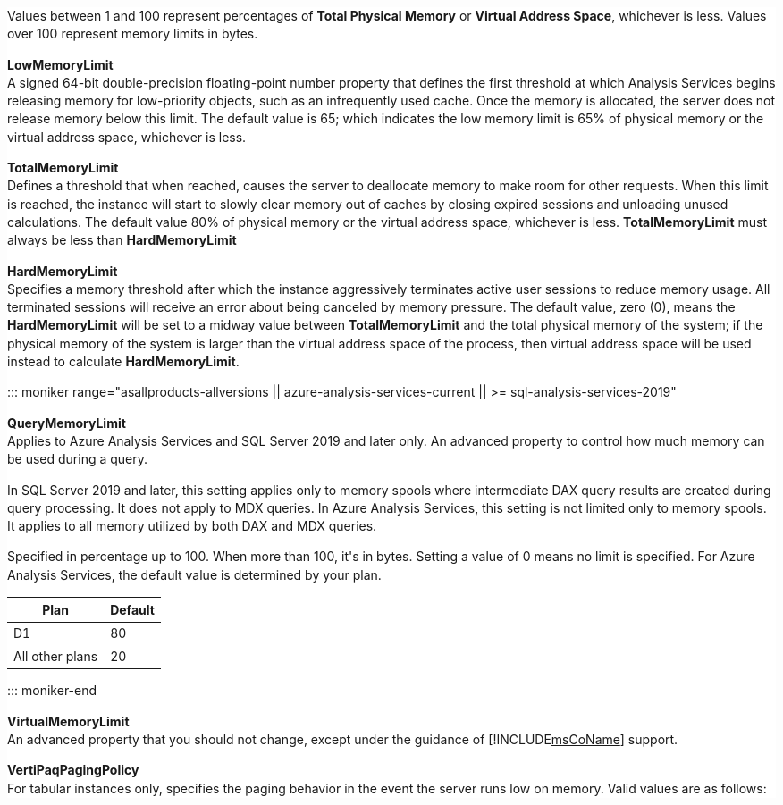  Values between 1 and 100 represent percentages of **Total Physical Memory** or **Virtual Address Space**, whichever is less. Values over 100 represent memory limits in bytes.
  
 **LowMemoryLimit**  
 A signed 64-bit double-precision floating-point number property that defines the first threshold at which Analysis Services begins releasing memory for low-priority objects, such as an infrequently used cache. Once the memory is allocated, the server does not release memory below this limit. The default value is 65; which indicates the low memory limit is 65% of physical memory or the virtual address space, whichever is less.  
  
 **TotalMemoryLimit**  
 Defines a threshold that when reached, causes the server to deallocate memory to make room for other requests. When this limit is reached, the instance will start to slowly clear memory out of caches by closing expired sessions and unloading unused calculations. The default value 80% of physical memory or the virtual address space, whichever is less. **TotalMemoryLimit** must always be less than **HardMemoryLimit**  
  
 **HardMemoryLimit**  
 Specifies a memory threshold after which the instance aggressively terminates active user sessions to reduce memory usage. All terminated sessions will receive an error about being canceled by memory pressure. The default value, zero (0), means the **HardMemoryLimit** will be set to a midway value between **TotalMemoryLimit** and the total physical memory of the system; if the physical memory of the system is larger than the virtual address space of the process, then virtual address space will be used instead to calculate **HardMemoryLimit**.  

::: moniker range="asallproducts-allversions || azure-analysis-services-current || >= sql-analysis-services-2019"

**QueryMemoryLimit**   
 Applies to Azure Analysis Services and SQL Server 2019 and later only. An advanced property to control how much memory can be used during a query. 

In SQL Server 2019 and later, this setting applies only to memory spools where intermediate DAX query results are created during query processing. It does not apply to MDX queries. In Azure Analysis Services, this setting is not limited only to memory spools. It applies to all memory utilized by both DAX and MDX queries.

Specified in percentage up to 100. When more than 100, it's in bytes. Setting a value of 0 means no limit is specified. For Azure Analysis Services, the default value is determined by your plan. 

|Plan  |Default  |
|---------|---------|
|D1     |   80      |
|All other plans     |    20     | 

::: moniker-end

 **VirtualMemoryLimit**  
  An advanced property that you should not change, except under the guidance of [!INCLUDE[msCoName](../includes/msconame-md.md)] support.  
  
 **VertiPaqPagingPolicy**  
  For tabular instances only, specifies the paging behavior in the event the server runs low on memory. Valid values are as follows:  
  